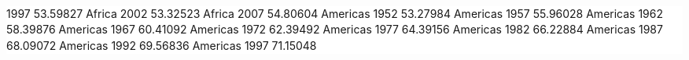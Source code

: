    <td style="text-align:right;"> 1997 </td>
   <td style="text-align:right;"> 53.59827 </td>
  </tr>
  <tr>
   <td style="text-align:left;"> Africa </td>
   <td style="text-align:right;"> 2002 </td>
   <td style="text-align:right;"> 53.32523 </td>
  </tr>
  <tr>
   <td style="text-align:left;"> Africa </td>
   <td style="text-align:right;"> 2007 </td>
   <td style="text-align:right;"> 54.80604 </td>
  </tr>
  <tr>
   <td style="text-align:left;"> Americas </td>
   <td style="text-align:right;"> 1952 </td>
   <td style="text-align:right;"> 53.27984 </td>
  </tr>
  <tr>
   <td style="text-align:left;"> Americas </td>
   <td style="text-align:right;"> 1957 </td>
   <td style="text-align:right;"> 55.96028 </td>
  </tr>
  <tr>
   <td style="text-align:left;"> Americas </td>
   <td style="text-align:right;"> 1962 </td>
   <td style="text-align:right;"> 58.39876 </td>
  </tr>
  <tr>
   <td style="text-align:left;"> Americas </td>
   <td style="text-align:right;"> 1967 </td>
   <td style="text-align:right;"> 60.41092 </td>
  </tr>
  <tr>
   <td style="text-align:left;"> Americas </td>
   <td style="text-align:right;"> 1972 </td>
   <td style="text-align:right;"> 62.39492 </td>
  </tr>
  <tr>
   <td style="text-align:left;"> Americas </td>
   <td style="text-align:right;"> 1977 </td>
   <td style="text-align:right;"> 64.39156 </td>
  </tr>
  <tr>
   <td style="text-align:left;"> Americas </td>
   <td style="text-align:right;"> 1982 </td>
   <td style="text-align:right;"> 66.22884 </td>
  </tr>
  <tr>
   <td style="text-align:left;"> Americas </td>
   <td style="text-align:right;"> 1987 </td>
   <td style="text-align:right;"> 68.09072 </td>
  </tr>
  <tr>
   <td style="text-align:left;"> Americas </td>
   <td style="text-align:right;"> 1992 </td>
   <td style="text-align:right;"> 69.56836 </td>
  </tr>
  <tr>
   <td style="text-align:left;"> Americas </td>
   <td style="text-align:right;"> 1997 </td>
   <td style="text-align:right;"> 71.15048 </td>
  </tr>
  <tr>